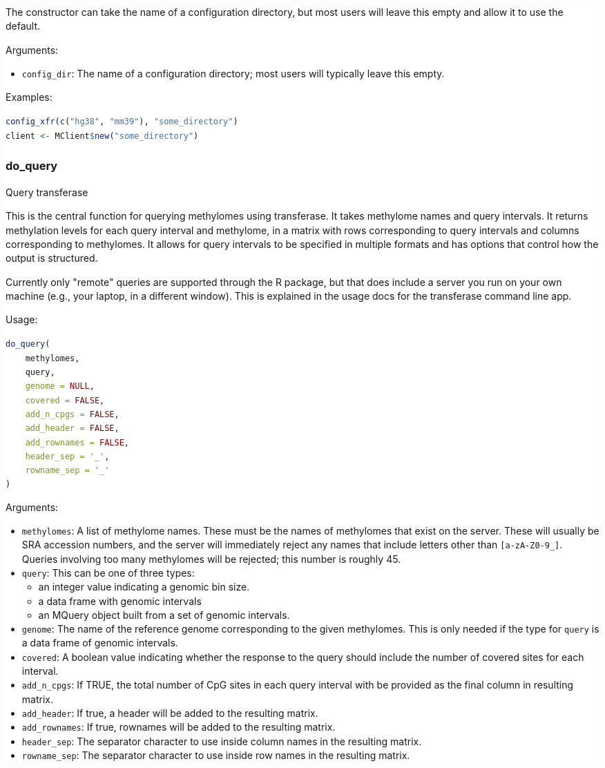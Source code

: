 The constructor can take the name of a configuration directory, but most users
will leave this empty and allow it to use the default.

Arguments:
* `config_dir`: The name of a configuration directory; most users will
  typically leave this empty.

Examples:
```R
config_xfr(c("hg38", "mm39"), "some_directory")
client <- MClient$new("some_directory")
```

### do_query

Query transferase

This is the central function for querying methylomes using transferase.  It
takes methylome names and query intervals. It returns methylation levels for
each query interval and methylome, in a matrix with rows corresponding to
query intervals and columns corresponding to methylomes. It allows for query
intervals to be specified in multiple formats and has options that control how
the output is structured.

Currently only "remote" queries are supported through the R package, but that
does include a server you run on your own machine (e.g., your laptop, in a
different window). This is explained in the usage docs for the transferase
command line app.

Usage:
```R
do_query(
    methylomes,
    query,
    genome = NULL,
    covered = FALSE,
    add_n_cpgs = FALSE,
    add_header = FALSE,
    add_rownames = FALSE,
    header_sep = '_',
    rowname_sep = '_'
)
```

Arguments:
* `methylomes`: A list of methylome names. These must be the names of
   methylomes that exist on the server. These will usually be SRA accession
   numbers, and the server will immediately reject any names that include
   letters other than `[a-zA-Z0-9_]`. Queries involving too many methylomes
   will be rejected; this number is roughly 45.
* `query`: This can be one of three types:
   - an integer value indicating a genomic bin size.
   - a data frame with genomic intervals
   - an MQuery object built from a set of genomic intervals.
* `genome`: The name of the reference genome corresponding to the given
   methylomes. This is only needed if the type for `query` is a data frame of
   genomic intervals.
* `covered`: A boolean value indicating whether the response to the query
   should include the number of covered sites for each interval.
* `add_n_cpgs`: If TRUE, the total number of CpG sites in each query interval
  with be provided as the final column in resulting matrix.
* `add_header`: If true, a header will be added to the resulting matrix.
* `add_rownames`: If true, rownames will be added to the resulting matrix.
* `header_sep`: The separator character to use inside column names in the
  resulting matrix.
* `rowname_sep`: The separator character to use inside row names in the
  resulting matrix.
